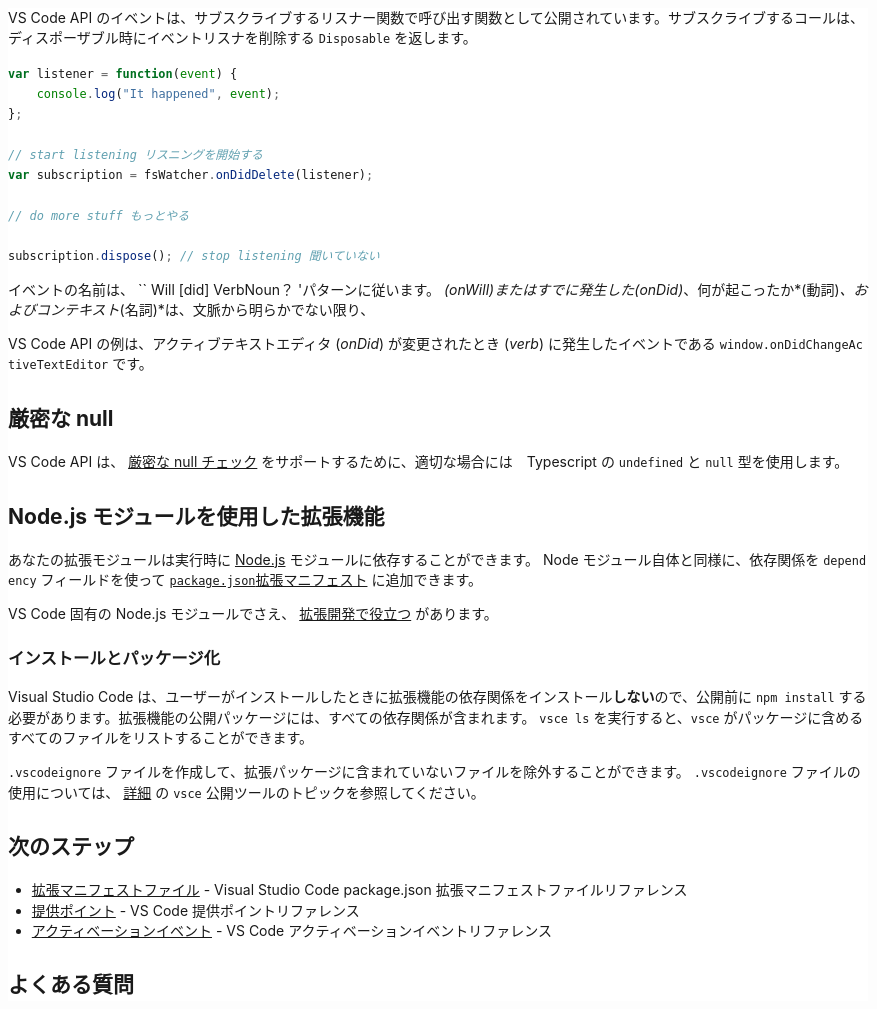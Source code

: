 VS Code API のイベントは、サブスクライブするリスナー関数で呼び出す関数として公開されています。サブスクライブするコールは、ディスポーザブル時にイベントリスナを削除する `Disposable` を返します。

```javascript
var listener = function(event) {
	console.log("It happened", event);
};

// start listening リスニングを開始する
var subscription = fsWatcher.onDidDelete(listener);

// do more stuff もっとやる

subscription.dispose(); // stop listening 聞いていない
```

イベントの名前は、 `` Will [did] VerbNoun？ 'パターンに従います。 *(onWill)*またはすでに発生した*(onDid)*、何が起こったか*(動詞)*、およびコンテキスト*(名詞)*は、文脈から明らかでない限り、

 VS Code API の例は、アクティブテキストエディタ (*onDid*) が変更されたとき (*verb*) に発生したイベントである `window.onDidChangeActiveTextEditor` です。

## 厳密な null

 VS Code API は、 [厳密な null チェック](https://github.com/Microsoft/TypeScript/pull/7140) をサポートするために、適切な場合には　Typescript の `undefined` と `null` 型を使用します。

## Node.js モジュールを使用した拡張機能

あなたの拡張モジュールは実行時に [Node.js](https://nodejs.org) モジュールに依存することができます。 Node モジュール自体と同様に、依存関係を `dependency` フィールドを使って [`package.json`拡張マニフェスト](/docs/extensionAPI/extension-manifest.md) に追加できます。

VS Code 固有の Node.js モジュールでさえ、 [拡張開発で役立つ](/docs/extensionAPI/extension-manifest.md#useful-node-modules) があります。

### インストールとパッケージ化

Visual Studio Code は、ユーザーがインストールしたときに拡張機能の依存関係をインストール**しない**ので、公開前に `npm install` する必要があります。拡張機能の公開パッケージには、すべての依存関係が含まれます。 `vsce ls` を実行すると、`vsce` がパッケージに含めるすべてのファイルをリストすることができます。

`.vscodeignore` ファイルを作成して、拡張パッケージに含まれていないファイルを除外することができます。 `.vscodeignore` ファイルの使用については、 [詳細](https://code.visualstudio.com/docs/extensions/publish-extension.md#vscodeignore) の `vsce` 公開ツールのトピックを参照してください。

## 次のステップ

* [拡張マニフェストファイル](/docs/extensionAPI/extension-manifest.md) - Visual Studio Code package.json 拡張マニフェストファイルリファレンス
* [提供ポイント](/docs/extensionAPI/extension-points.md) - VS Code 提供ポイントリファレンス
* [アクティベーションイベント](/docs/extensionAPI/activation-events.md) - VS Code アクティベーションイベントリファレンス

## よくある質問
